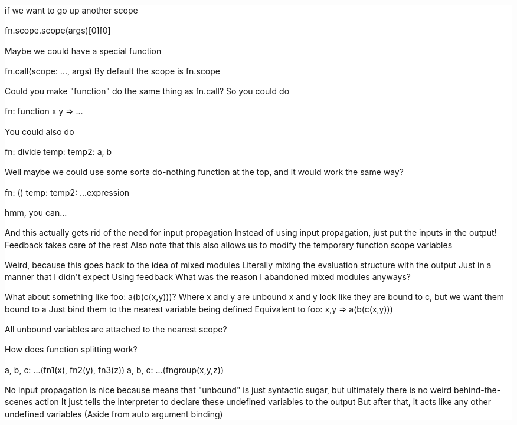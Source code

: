 if we want to go up another scope

fn.scope.scope(args)[0][0]

Maybe we could have a special function

fn.call(scope: ..., args)
By default the scope is fn.scope

Could you make "function" do the same thing as fn.call?
So you could do

fn: function x y =>
    ...

You could also do

fn: divide
    temp:
    temp2:
    a, b

Well maybe we could use some sorta do-nothing function at the top, and it would work the same way?

fn: ()
   temp: 
   temp2:
   ...expression


hmm, you can...

And this actually gets rid of the need for input propagation
Instead of using input propagation, just put the inputs in the output!
Feedback takes care of the rest
Also note that this also allows us to modify the temporary function scope variables

Weird, because this goes back to the idea of mixed modules
Literally mixing the evaluation structure with the output
Just in a manner that I didn't expect
Using feedback
What was the reason I abandoned mixed modules anyways?

What about something like
foo: a(b(c(x,y)))? Where x and y are unbound
x and y look like they are bound to c, but we want them bound to a
Just bind them to the nearest variable being defined
Equivalent to
foo: x,y => a(b(c(x,y)))

All unbound variables are attached to the nearest scope?

How does function splitting work?

a, b, c: ...(fn1(x), fn2(y), fn3(z))
a, b, c: ...(fngroup(x,y,z))

No input propagation is nice because means that "unbound" is just syntactic sugar, but ultimately there is no weird behind-the-scenes action
It just tells the interpreter to declare these undefined variables to the output
But after that, it acts like any other undefined variables
(Aside from auto argument binding)
